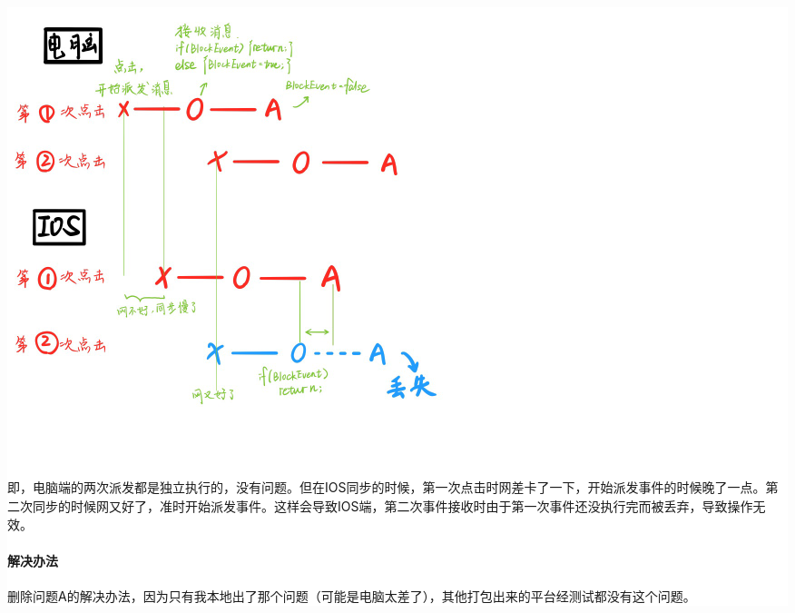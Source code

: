 <img src="./img/2.png" style="zoom: 50%;" />

即，电脑端的两次派发都是独立执行的，没有问题。但在IOS同步的时候，第一次点击时网差卡了一下，开始派发事件的时候晚了一点。第二次同步的时候网又好了，准时开始派发事件。这样会导致IOS端，第二次事件接收时由于第一次事件还没执行完而被丢弃，导致操作无效。

#### 解决办法

删除问题A的解决办法，因为只有我本地出了那个问题（可能是电脑太差了），其他打包出来的平台经测试都没有这个问题。

